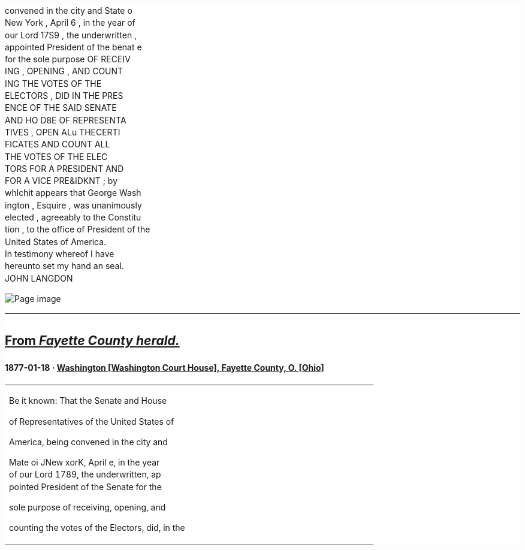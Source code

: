 convened in the city and State o  
New York , April 6 , in the year of  
our Lord 17S9 , the underwritten ,  
appointed President of the benat e  
for the sole purpose OF RECEIV­  
ING , OPENING , AND COUNT­  
ING THE VOTES OF THE  
ELECTORS , DID IN THE PRES­  
ENCE OF THE SAID SENATE  
AND HO D8E OF REPRESENTA­  
TIVES , OPEN ALu THECERTI  
FICATES AND COUNT ALL  
THE VOTES OF THE ELEC­  
TORS FOR A PRESIDENT AND  
FOR A VICE PRE&amp;IDKNT ; by  
whlchit appears that George Wash­  
ington , Esquire , was unanimously  
elected , agreeably to the Constitu­  
tion , to the office of President of the  
United States of America.  
In testimony whereof I have  
hereunto set my hand an seal.  
JOHN LANGDON
</td><td style="width: 50%; max-height: 75%; margin: auto; display: block;">
<img alt="Page image" src="https://tile.loc.gov/image-services/iiif/service:ndnp:nbu:batch_nbu_dewitt_ver01:data:sn99021999:00206538016:1877011801:0338/pct:16.05818181818182,59.5266106442577,9.76,21.142857142857142/!600,600/0/default.jpg"/>
</td>
</tr></table>

---

## [From _Fayette County herald._](https://www.loc.gov/resource/sn85038145/1877-01-18/ed-1/?sp=4)

#### 1877-01-18 &middot; [Washington [Washington Court House], Fayette County, O. [Ohio]](http://dbpedia.org/resource/Washington_Court_House%2C_Ohio)

<table style="width: 100%;"><tr><td style="width: 50%">

  
  
Be it known: That the Senate and House  
  
of Representatives of the United States of  
  
America, being convened in the city and  
  
Mate oi JNew xorK, April e, in the year  
of our Lord 1789, the underwritten, ap­  
pointed President of the Senate for the  
  
sole purpose of receiving, opening, and  
  
counting the votes of the Electors, did, in the  
  